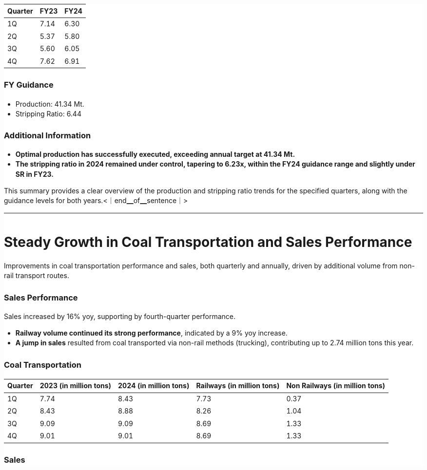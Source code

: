 | Quarter | FY23 | FY24 |
|---------|-------|-------|
| 1Q     | 7.14  | 6.30  |
| 2Q     | 5.37  | 5.80  |
| 3Q     | 5.60  | 6.05  |
| 4Q     | 7.62  | 6.91  |

### FY Guidance

- Production: 41.34 Mt.
- Stripping Ratio: 6.44

### Additional Information

- **Optimal production has successfully executed, exceeding annual target at 41.34 Mt.**
- **The stripping ratio in 2024 remained under control, tapering to 6.23x, within the FY24 guidance range and slightly under SR in FY23.**

This summary provides a clear overview of the production and stripping ratio trends for the specified quarters, along with the guidance levels for both years.<｜end▁of▁sentence｜>

---

# Steady Growth in Coal Transportation and Sales Performance

Improvements in coal transportation performance and sales, both quarterly and annually, driven by additional volume from non-rail transport routes.

### Sales Performance

Sales increased by 16% yoy, supporting by fourth-quarter performance.

- **Railway volume continued its strong performance**, indicated by a 9% yoy increase.
- **A jump in sales** resulted from coal transported via non-rail methods (trucking), contributing up to 2.74 million tons this year.

### Coal Transportation

| Quarter | 2023 (in million tons) | 2024 (in million tons) | Railways (in million tons) | Non Railways (in million tons) |
|---------|-------------------------|-------------------------|------------------------------|--------------------------------|
| 1Q     | 7.74                   | 8.43                   | 7.73                        | 0.37                          |
| 2Q     | 8.43                   | 8.88                   | 8.26                        | 1.04                          |
| 3Q     | 9.09                   | 9.09                   | 8.69                        | 1.33                          |
| 4Q     | 9.01                   | 9.01                   | 8.69                        | 1.33                          |

### Sales
